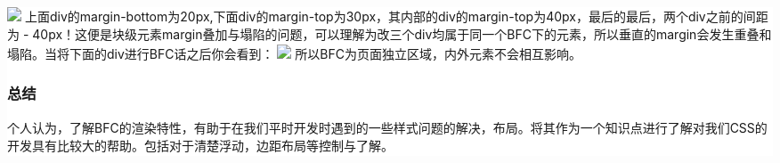 ![](http://freefe.cc/blog/wp-content/uploads/2016/06/20160630195342.png) 上面div的margin-bottom为20px,下面div的margin-top为30px，其内部的div的margin-top为40px，最后的最后，两个div之前的间距为 - 40px！这便是块级元素margin叠加与塌陷的问题，可以理解为改三个div均属于同一个BFC下的元素，所以垂直的margin会发生重叠和塌陷。当将下面的div进行BFC话之后你会看到： ![](http://freefe.cc/blog/wp-content/uploads/2016/06/20160630195733.png) 所以BFC为页面独立区域，内外元素不会相互影响。
### 总结
个人认为，了解BFC的渲染特性，有助于在我们平时开发时遇到的一些样式问题的解决，布局。将其作为一个知识点进行了解对我们CSS的开发具有比较大的帮助。包括对于清楚浮动，边距布局等控制与了解。